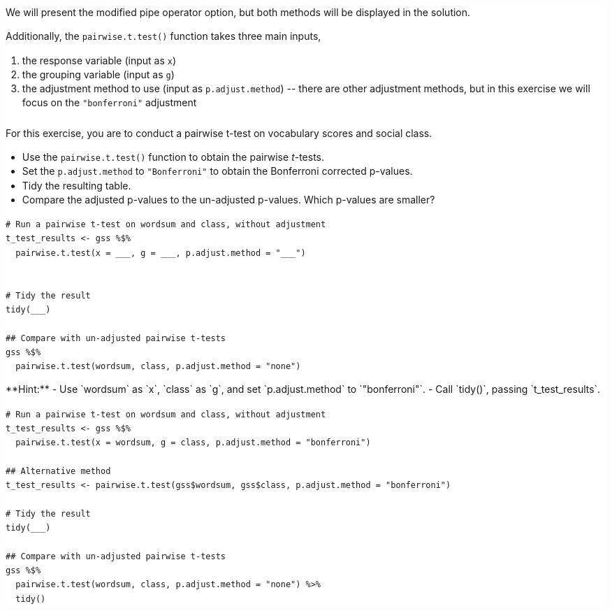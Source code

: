 We will present the modified pipe operator option, but both methods will be displayed in the solution. 

Additionally, the `pairwise.t.test()` function takes three main inputs,   

1. the response variable (input as `x`)
2. the grouping variable (input as `g`)
3. the adjustment method to use (input as `p.adjust.method`) -- there are other adjustment methods, but in this exercise we will focus on the `"bonferroni"` adjustment 

### 

For this exercise, you are to conduct a pairwise t-test on vocabulary scores and social class.

- Use the `pairwise.t.test()` function to obtain the pairwise $t$-tests. 
- Set the `p.adjust.method` to `"Bonferroni"` to obtain the Bonferroni corrected p-values.
- Tidy the resulting table. 
- Compare the adjusted p-values to the un-adjusted p-values. Which p-values are smaller? 


```
# Run a pairwise t-test on wordsum and class, without adjustment
t_test_results <- gss %$%  
  pairwise.t.test(x = ___, g = ___, p.adjust.method = "___")


# Tidy the result
tidy(___)

## Compare with un-adjusted pairwise t-tests
gss %$% 
  pairwise.t.test(wordsum, class, p.adjust.method = "none")
```

<div id="vocabulary_4-hint">
**Hint:** 
- Use `wordsum` as `x`, `class` as `g`, and set `p.adjust.method` to `"bonferroni"`.
- Call `tidy()`, passing `t_test_results`.
</div>

```
# Run a pairwise t-test on wordsum and class, without adjustment
t_test_results <- gss %$%  
  pairwise.t.test(x = wordsum, g = class, p.adjust.method = "bonferroni")

## Alternative method 
t_test_results <- pairwise.t.test(gss$wordsum, gss$class, p.adjust.method = "bonferroni")

# Tidy the result
tidy(___)

## Compare with un-adjusted pairwise t-tests
gss %$% 
  pairwise.t.test(wordsum, class, p.adjust.method = "none") %>% 
  tidy()

```
